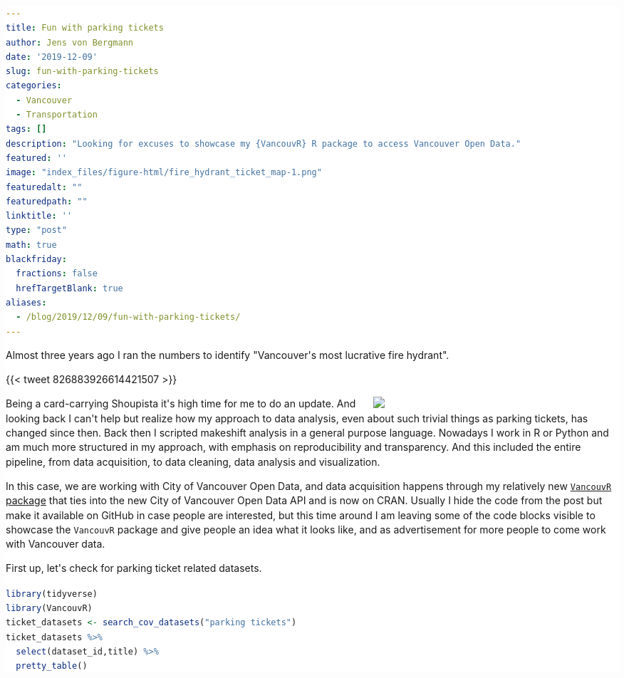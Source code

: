 ```yaml
---
title: Fun with parking tickets
author: Jens von Bergmann
date: '2019-12-09'
slug: fun-with-parking-tickets
categories:
  - Vancouver
  - Transportation
tags: []
description: "Looking for excuses to showcase my {VancouvR} R package to access Vancouver Open Data."
featured: ''
image: "index_files/figure-html/fire_hydrant_ticket_map-1.png"
featuredalt: ""
featuredpath: ""
linktitle: ''
type: "post"
math: true
blackfriday:
  fractions: false
  hrefTargetBlank: true
aliases:
  - /blog/2019/12/09/fun-with-parking-tickets/
---
```






Almost three years ago I ran the numbers to identify "Vancouver's most lucrative fire hydrant".

{{< tweet 826883926614421507 >}}

<img src="https://raw.githubusercontent.com/mountainMath/VancouvR/master/images/VancouvR-sticker.png" style="float:right;width:40%;">
Being a card-carrying Shoupista it's high time for me to do an update. And looking back I can't help but realize how my approach to data analysis, even about such trivial things as parking tickets, has changed since then. Back then I scripted makeshift analysis in a general purpose language. Nowadays I work in R or Python and am much more structured in my approach, with emphasis on reproducibility and transparency. And this included the entire pipeline, from data acquisition, to data cleaning, data analysis and visualization.


In this case, we are working with City of Vancouver Open Data, and data acquisition happens through my relatively new [`VancouvR` package](https://mountainmath.github.io/VancouvR/index.html) that ties into the new City of Vancouver Open Data API and is now on CRAN. Usually I hide the code from the post but make it available on GitHub in case people are interested, but this time around I am leaving some of the code blocks visible to showcase the `VancouvR` package and give people an idea what it looks like, and as advertisement for more people to come work with Vancouver data.

First up, let's check for parking ticket related datasets.

```r
library(tidyverse)
library(VancouvR)
ticket_datasets <- search_cov_datasets("parking tickets")
ticket_datasets %>% 
  select(dataset_id,title) %>%
  pretty_table()
```
